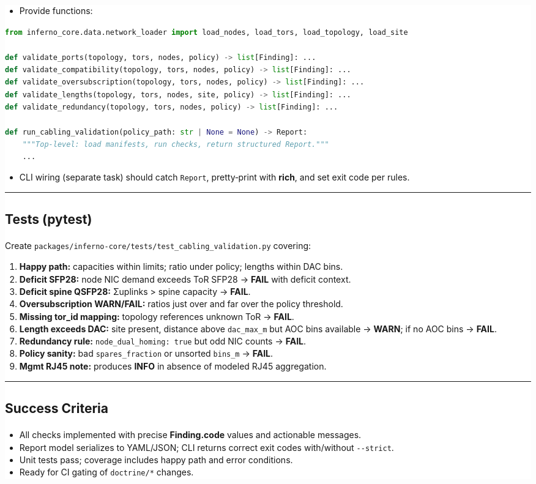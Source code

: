 - Provide functions:
```python
from inferno_core.data.network_loader import load_nodes, load_tors, load_topology, load_site

def validate_ports(topology, tors, nodes, policy) -> list[Finding]: ...
def validate_compatibility(topology, tors, nodes, policy) -> list[Finding]: ...
def validate_oversubscription(topology, tors, nodes, policy) -> list[Finding]: ...
def validate_lengths(topology, tors, nodes, site, policy) -> list[Finding]: ...
def validate_redundancy(topology, tors, nodes, policy) -> list[Finding]: ...

def run_cabling_validation(policy_path: str | None = None) -> Report:
    """Top-level: load manifests, run checks, return structured Report."""
    ...
```

- CLI wiring (separate task) should catch `Report`, pretty‑print with **rich**, and set exit code per rules.

---

## Tests (pytest)
Create `packages/inferno-core/tests/test_cabling_validation.py` covering:
1. **Happy path:** capacities within limits; ratio under policy; lengths within DAC bins.
2. **Deficit SFP28:** node NIC demand exceeds ToR SFP28 → **FAIL** with deficit context.
3. **Deficit spine QSFP28:** Σuplinks > spine capacity → **FAIL**.
4. **Oversubscription WARN/FAIL:** ratios just over and far over the policy threshold.
5. **Missing tor_id mapping:** topology references unknown ToR → **FAIL**.
6. **Length exceeds DAC:** site present, distance above `dac_max_m` but AOC bins available → **WARN**; if no AOC bins → **FAIL**.
7. **Redundancy rule:** `node_dual_homing: true` but odd NIC counts → **FAIL**.
8. **Policy sanity:** bad `spares_fraction` or unsorted `bins_m` → **FAIL**.
9. **Mgmt RJ45 note:** produces **INFO** in absence of modeled RJ45 aggregation.

---

## Success Criteria
- All checks implemented with precise **Finding.code** values and actionable messages.
- Report model serializes to YAML/JSON; CLI returns correct exit codes with/without `--strict`.
- Unit tests pass; coverage includes happy path and error conditions.
- Ready for CI gating of `doctrine/*` changes.